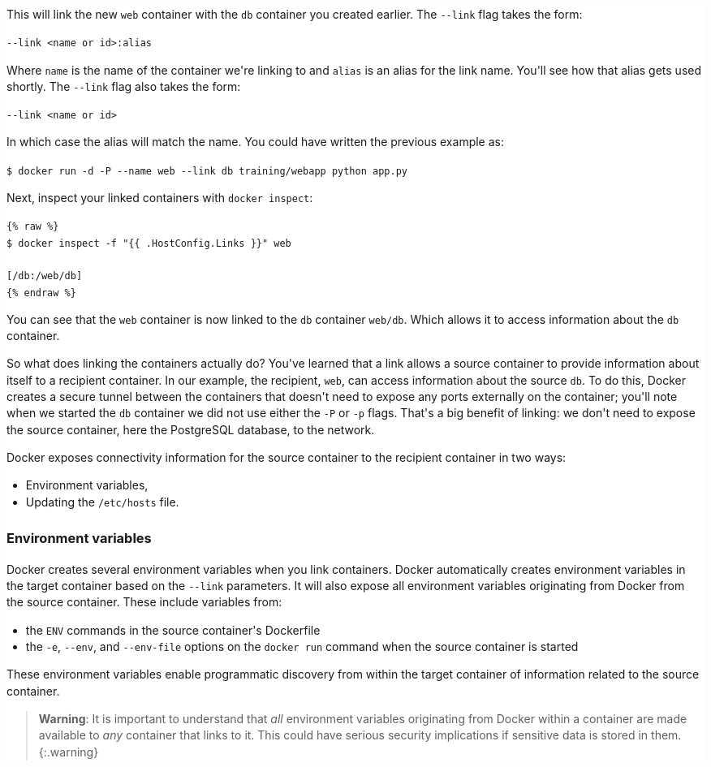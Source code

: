 This will link the new `web` container with the `db` container you created earlier. The `--link` flag takes the form:

    --link <name or id>:alias
    

Where `name` is the name of the container we're linking to and `alias` is an alias for the link name. You'll see how that alias gets used shortly. The `--link` flag also takes the form:

    --link <name or id>
    

In which case the alias will match the name. You could have written the previous example as:

    $ docker run -d -P --name web --link db training/webapp python app.py
    

Next, inspect your linked containers with `docker inspect`:

    {% raw %}
    $ docker inspect -f "{{ .HostConfig.Links }}" web
    
    [/db:/web/db]
    {% endraw %}
    

You can see that the `web` container is now linked to the `db` container `web/db`. Which allows it to access information about the `db` container.

So what does linking the containers actually do? You've learned that a link allows a source container to provide information about itself to a recipient container. In our example, the recipient, `web`, can access information about the source `db`. To do this, Docker creates a secure tunnel between the containers that doesn't need to expose any ports externally on the container; you'll note when we started the `db` container we did not use either the `-P` or `-p` flags. That's a big benefit of linking: we don't need to expose the source container, here the PostgreSQL database, to the network.

Docker exposes connectivity information for the source container to the recipient container in two ways:

* Environment variables,
* Updating the `/etc/hosts` file.

### Environment variables

Docker creates several environment variables when you link containers. Docker automatically creates environment variables in the target container based on the `--link` parameters. It will also expose all environment variables originating from Docker from the source container. These include variables from:

* the `ENV` commands in the source container's Dockerfile
* the `-e`, `--env`, and `--env-file` options on the `docker run` command when the source container is started

These environment variables enable programmatic discovery from within the target container of information related to the source container.

> **Warning**: It is important to understand that *all* environment variables originating from Docker within a container are made available to *any* container that links to it. This could have serious security implications if sensitive data is stored in them. {:.warning}
